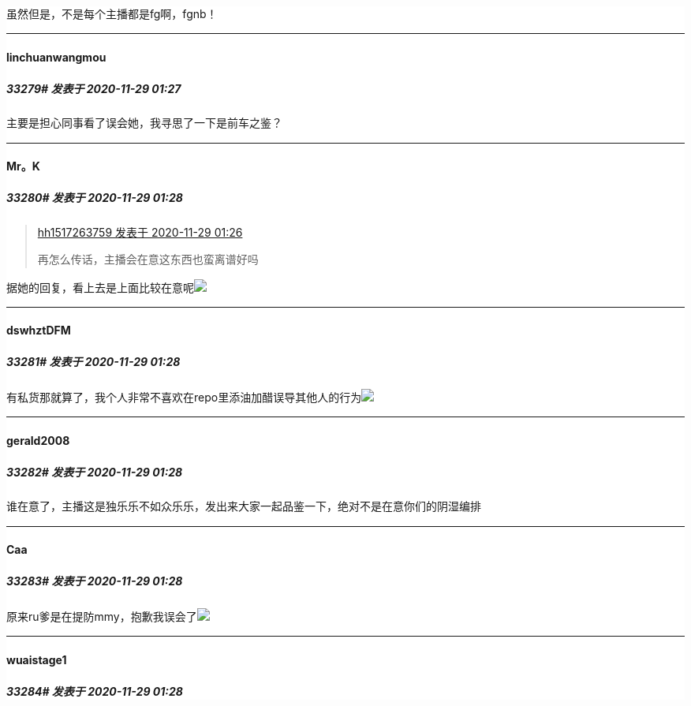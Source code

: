 
虽然但是，不是每个主播都是fg啊，fgnb！


*****

####  linchuanwangmou  
##### 33279#       发表于 2020-11-29 01:27


主要是担心同事看了误会她，我寻思了一下是前车之鉴？


*****

####  Mr。K  
##### 33280#       发表于 2020-11-29 01:28


<blockquote><a href="httphttps://bbs.saraba1st.com/2b/forum.php?mod=redirect&amp;goto=findpost&amp;pid=49553382&amp;ptid=1969041" target="_blank">hh1517263759 发表于 2020-11-29 01:26</a>

再怎么传话，主播会在意这东西也蛮离谱好吗</blockquote>
据她的回复，看上去是上面比较在意呢<img src="https://static.saraba1st.com/image/smiley/face2017/067.png" referrerpolicy="no-referrer">


*****

####  dswhztDFM  
##### 33281#       发表于 2020-11-29 01:28


有私货那就算了，我个人非常不喜欢在repo里添油加醋误导其他人的行为<img src="https://static.saraba1st.com/image/smiley/face2017/067.png" referrerpolicy="no-referrer">


*****

####  gerald2008  
##### 33282#       发表于 2020-11-29 01:28


谁在意了，主播这是独乐乐不如众乐乐，发出来大家一起品鉴一下，绝对不是在意你们的阴湿编排


*****

####  Caa  
##### 33283#       发表于 2020-11-29 01:28


原来ru爹是在提防mmy，抱歉我误会了<img src="https://static.saraba1st.com/image/smiley/face2017/001.png" referrerpolicy="no-referrer">


*****

####  wuaistage1  
##### 33284#       发表于 2020-11-29 01:28
